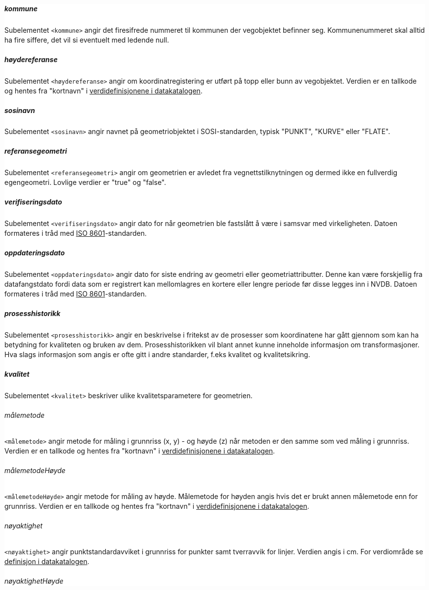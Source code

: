 ##### kommune

Subelementet ```<kommune>``` angir det firesifrede nummeret til kommunen der vegobjektet befinner seg. Kommunenummeret skal alltid ha
fire siffere, det vil si eventuelt med ledende null.

##### høydereferanse

Subelementet ```<høydereferanse>``` angir om koordinatregistering er utført på topp eller bunn av vegobjektet. Verdien er en tallkode og hentes
fra "kortnavn" i [verdidefinisjonene i datakatalogen](https://nvdbapiles-v3.atlas.vegvesen.no/vegobjekttyper/793/9546.json?pretty=true).

##### sosinavn

Subelementet ```<sosinavn>``` angir navnet på geometriobjektet i SOSI-standarden, typisk "PUNKT", "KURVE" eller "FLATE".

##### referansegeometri

Subelementet ```<referansegeometri>``` angir om geometrien er avledet fra vegnettstilknytningen og dermed ikke en fullverdig egengeometri.
Lovlige verdier er "true" og "false".

##### verifiseringsdato

Subelementet ```<verifiseringsdato>``` angir dato for når geometrien ble fastslått å være i samsvar med virkeligheten. Datoen 
formateres i tråd med [ISO 8601](https://en.wikipedia.org/wiki/ISO_8601)-standarden.

##### oppdateringsdato

Subelementet ```<oppdateringsdato>``` angir dato for siste endring av geometri eller geometriattributter. Denne kan være forskjellig fra datafangstdato
fordi data som er registrert kan mellomlagres en kortere eller lengre periode før disse legges inn i NVDB. Datoen formateres
i tråd med [ISO 8601](https://en.wikipedia.org/wiki/ISO_8601)-standarden.

##### prosesshistorikk

Subelementet ```<prosesshistorikk>``` angir en beskrivelse i fritekst av de prosesser som koordinatene har gått gjennom som kan ha betydning
for kvaliteten og bruken av dem. Prosesshistorikken vil blant annet kunne inneholde informasjon om transformasjoner. Hva
slags informasjon som angis er ofte gitt i andre standarder, f.eks kvalitet og kvalitetsikring.

##### kvalitet

Subelementet ```<kvalitet>``` beskriver ulike kvalitetsparametere for geometrien.
 
###### målemetode

```<målemetode>``` angir metode for måling i grunnriss (x, y) - og høyde (z) når metoden er den samme som ved måling i grunnriss.
Verdien er en tallkode og hentes fra "kortnavn" i [verdidefinisjonene i datakatalogen](https://nvdbapiles-v3.atlas.vegvesen.no/vegobjekttyper/793/9543.json?pretty=true).

###### målemetodeHøyde

```<målemetodeHøyde>``` angir metode for måling av høyde. Målemetode for høyden angis hvis det er brukt annen målemetode enn for grunnriss.
Verdien er en tallkode og hentes fra "kortnavn" i [verdidefinisjonene i datakatalogen](https://nvdbapiles-v3.atlas.vegvesen.no/vegobjekttyper/793/9544.json?pretty=true).

###### nøyaktighet

```<nøyaktighet>``` angir punktstandardavviket i grunnriss for punkter samt tverravvik for linjer. Verdien angis i cm.
For verdiområde se [definisjon i datakatalogen](https://nvdbapiles-v3.atlas.vegvesen.no/vegobjekttyper/793/9551.json?pretty=true).

###### nøyaktighetHøyde
```